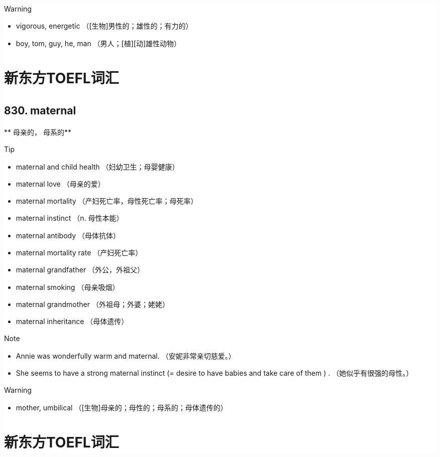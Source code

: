 > [!WARNING]
>
> - vigorous, energetic （[生物]男性的；雄性的；有力的）
>
> - boy, tom, guy, he, man （男人；[植][动]雄性动物）
>

# 新东方TOEFL词汇

## 830. maternal

** 母亲的， 母系的**

> [!TIP]
>
> - maternal and child health （妇幼卫生；母婴健康）
>
> - maternal love （母亲的爱）
>
> - maternal mortality （产妇死亡率，母性死亡率；母死率）
>
> - maternal instinct （n. 母性本能）
>
> - maternal antibody （母体抗体）
>
> - maternal mortality rate （产妇死亡率）
>
> - maternal grandfather （外公，外祖父）
>
> - maternal smoking （母亲吸烟）
>
> - maternal grandmother （外祖母；外婆；姥姥）
>
> - maternal inheritance （母体遗传）
>

> [!NOTE]
>
> - Annie was wonderfully warm and maternal. （安妮非常亲切慈爱。）
>
> - She seems to have a strong maternal instinct (= desire to have babies and take care of them ) . （她似乎有很强的母性。）
>

> [!WARNING]
>
> - mother, umbilical （[生物]母亲的；母性的；母系的；母体遗传的）
>

# 新东方TOEFL词汇
